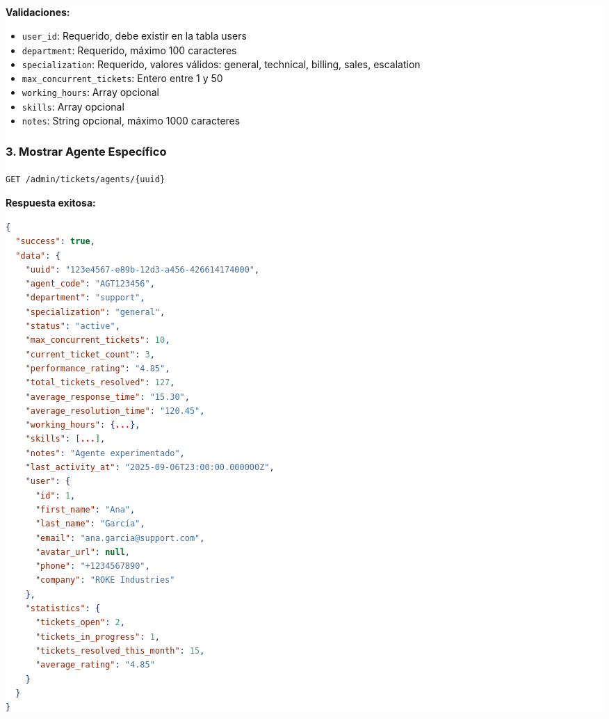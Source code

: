 **Validaciones:**
- `user_id`: Requerido, debe existir en la tabla users
- `department`: Requerido, máximo 100 caracteres
- `specialization`: Requerido, valores válidos: general, technical, billing, sales, escalation
- `max_concurrent_tickets`: Entero entre 1 y 50
- `working_hours`: Array opcional
- `skills`: Array opcional
- `notes`: String opcional, máximo 1000 caracteres

### 3. Mostrar Agente Específico
```http
GET /admin/tickets/agents/{uuid}
```

**Respuesta exitosa:**
```json
{
  "success": true,
  "data": {
    "uuid": "123e4567-e89b-12d3-a456-426614174000",
    "agent_code": "AGT123456",
    "department": "support",
    "specialization": "general",
    "status": "active",
    "max_concurrent_tickets": 10,
    "current_ticket_count": 3,
    "performance_rating": "4.85",
    "total_tickets_resolved": 127,
    "average_response_time": "15.30",
    "average_resolution_time": "120.45",
    "working_hours": {...},
    "skills": [...],
    "notes": "Agente experimentado",
    "last_activity_at": "2025-09-06T23:00:00.000000Z",
    "user": {
      "id": 1,
      "first_name": "Ana",
      "last_name": "García",
      "email": "ana.garcia@support.com",
      "avatar_url": null,
      "phone": "+1234567890",
      "company": "ROKE Industries"
    },
    "statistics": {
      "tickets_open": 2,
      "tickets_in_progress": 1,
      "tickets_resolved_this_month": 15,
      "average_rating": "4.85"
    }
  }
}
```
